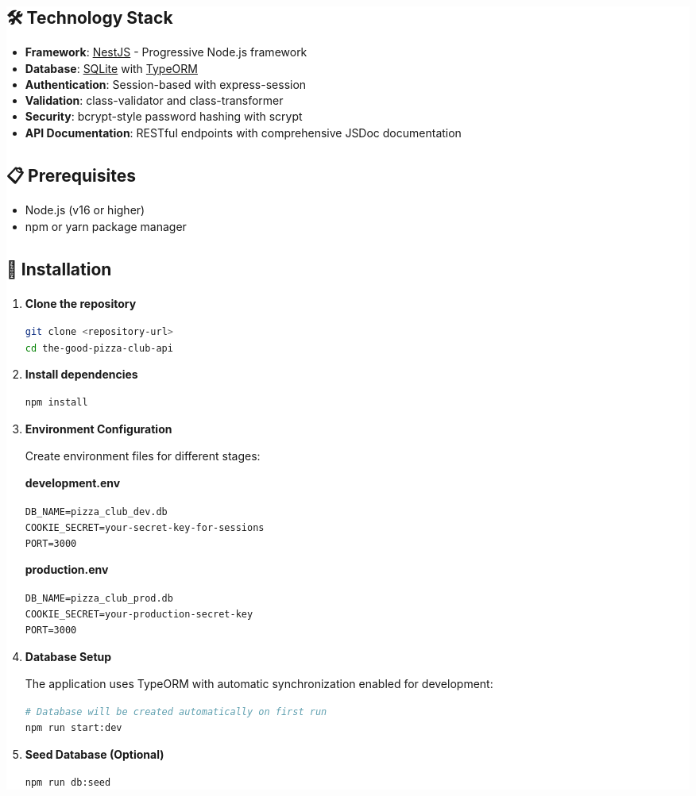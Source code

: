 ## 🛠️ Technology Stack

- **Framework**: [NestJS](https://nestjs.com/) - Progressive Node.js framework
- **Database**: [SQLite](https://sqlite.org/) with [TypeORM](https://typeorm.io/)
- **Authentication**: Session-based with express-session
- **Validation**: class-validator and class-transformer
- **Security**: bcrypt-style password hashing with scrypt
- **API Documentation**: RESTful endpoints with comprehensive JSDoc documentation

## 📋 Prerequisites

- Node.js (v16 or higher)
- npm or yarn package manager

## 🚀 Installation

1. **Clone the repository**
   ```bash
   git clone <repository-url>
   cd the-good-pizza-club-api
   ```

2. **Install dependencies**
   ```bash
   npm install
   ```

3. **Environment Configuration**
   
   Create environment files for different stages:
   
   **development.env**
   ```env
   DB_NAME=pizza_club_dev.db
   COOKIE_SECRET=your-secret-key-for-sessions
   PORT=3000
   ```

   **production.env**
   ```env
   DB_NAME=pizza_club_prod.db
   COOKIE_SECRET=your-production-secret-key
   PORT=3000
   ```

4. **Database Setup**
   
   The application uses TypeORM with automatic synchronization enabled for development:
   ```bash
   # Database will be created automatically on first run
   npm run start:dev
   ```

5. **Seed Database (Optional)**
   ```bash
   npm run db:seed
   ```
